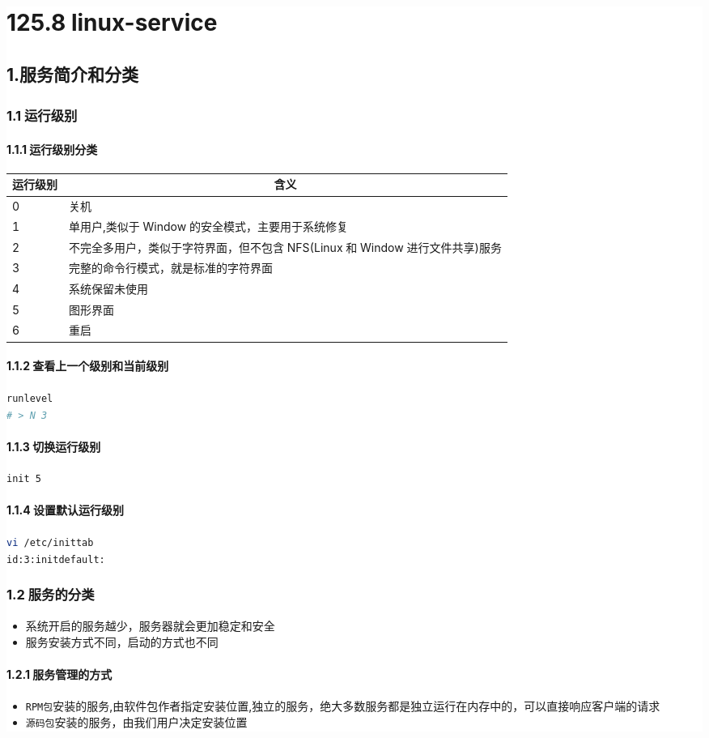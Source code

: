 # 125.8 linux-service

## 1.服务简介和分类

### 1.1 运行级别

#### 1.1.1 运行级别分类

| 运行级别 | 含义                                                                         |
| -------- | ---------------------------------------------------------------------------- |
| 0        | 关机                                                                         |
| 1        | 单用户,类似于 Window 的安全模式，主要用于系统修复                            |
| 2        | 不完全多用户，类似于字符界面，但不包含 NFS(Linux 和 Window 进行文件共享)服务 |
| 3        | 完整的命令行模式，就是标准的字符界面                                         |
| 4        | 系统保留未使用                                                               |
| 5        | 图形界面                                                                     |
| 6        | 重启                                                                         |

#### 1.1.2 查看上一个级别和当前级别

```sh
runlevel
# > N 3
```

#### 1.1.3 切换运行级别

```sh
init 5
```

#### 1.1.4 设置默认运行级别

```sh
vi /etc/inittab
id:3:initdefault:
```

### 1.2 服务的分类

- 系统开启的服务越少，服务器就会更加稳定和安全
- 服务安装方式不同，启动的方式也不同

#### 1.2.1 服务管理的方式

- `RPM包`安装的服务,由软件包作者指定安装位置,独立的服务，绝大多数服务都是独立运行在内存中的，可以直接响应客户端的请求
- `源码包`安装的服务，由我们用户决定安装位置
